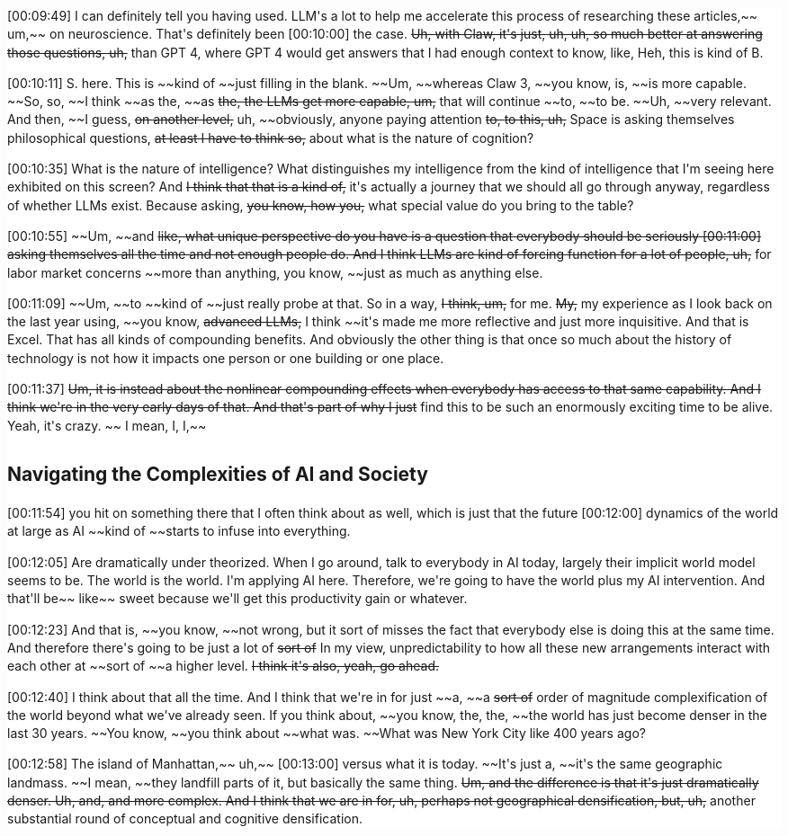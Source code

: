 [00:09:49] I can definitely tell you having used. LLM's a lot to help me accelerate this process of researching these articles,~~ um,~~ on neuroscience. That's definitely been [00:10:00] the case. ~~Uh, ~~with Claw, it's just,~~ uh, uh, ~~so much better at answering those questions,~~ uh,~~ than GPT 4, where GPT 4 would get answers that I had enough context to know, like, Heh, this is kind of B.

[00:10:11] S. here. This is ~~kind of ~~just filling in the blank. ~~Um, ~~whereas Claw 3, ~~you know, is, ~~is more capable. ~~So, so, ~~I think ~~as the, ~~as ~~the, ~~the LLMs get more capable,~~ um,~~ that will continue ~~to, ~~to be. ~~Uh, ~~very relevant. And then, ~~I guess, ~~on another level,~~ uh, ~~obviously, anyone paying attention ~~to, ~~to this,~~ uh,~~ Space is asking themselves philosophical questions, ~~at least I have to think so,~~ about what is the nature of cognition?

[00:10:35] What is the nature of intelligence? What distinguishes my intelligence from the kind of intelligence that I'm seeing here exhibited on this screen? And ~~I think that that is a kind of,~~ it's actually a journey that we should all go through anyway, regardless of whether LLMs exist. Because asking, ~~you know, how you,~~ what special value do you bring to the table?

[00:10:55] ~~Um, ~~and ~~like, ~~what unique perspective do you have is a question that everybody should be seriously [00:11:00] asking themselves all the time and not enough people do. And I think LLMs are kind of forcing function for a lot of people,~~ uh,~~ for labor market concerns ~~more than anything, you know, ~~just as much as anything else.

[00:11:09] ~~Um, ~~to ~~kind of ~~just really probe at that. So in a way, ~~I think, um,~~ for me. ~~My,~~ my experience as I look back on the last year using, ~~you know, ~~advanced LLMs,~~ I think ~~it's made me more reflective and just more inquisitive. And that is Excel. That has all kinds of compounding benefits. And obviously the other thing is that once so much about the history of technology is not how it impacts one person or one building or one place.

[00:11:37] ~~Um, ~~it is instead about the nonlinear compounding effects when everybody has access to that same capability. And I think we're in the very early days of that. And that's part of why I~~ just~~ find this to be such an enormously exciting time to be alive. Yeah, it's crazy. ~~ I mean, I, I,~~ 


## Navigating the Complexities of AI and Society

[00:11:54] you hit on something there that I often think about as well, which is just that the future [00:12:00] dynamics of the world at large as AI ~~kind of ~~starts to infuse into everything.

[00:12:05] Are dramatically under theorized. When I go around, talk to everybody in AI today, largely their implicit world model seems to be. The world is the world. I'm applying AI here. Therefore, we're going to have the world plus my AI intervention. And that'll be~~ like~~ sweet because we'll get this productivity gain or whatever.

[00:12:23] And that is, ~~you know, ~~not wrong, but it sort of misses the fact that everybody else is doing this at the same time. And therefore there's going to be just a lot of ~~sort of~~ In my view, unpredictability to how all these new arrangements interact with each other at ~~sort of ~~a higher level. ~~I think it's also, yeah, go ahead.~~

[00:12:40] I think about that all the time. And I think that we're in for just ~~a, ~~a ~~sort of~~ order of magnitude complexification of the world beyond what we've already seen. If you think about, ~~you know, the, the, ~~the world has just become denser in the last 30 years. ~~You know, ~~you think about ~~what was. ~~What was New York City like 400 years ago?

[00:12:58] The island of Manhattan,~~ uh,~~ [00:13:00] versus what it is today. ~~It's just a, ~~it's the same geographic landmass. ~~I mean, ~~they landfill parts of it, but basically the same thing. ~~Um, ~~and the difference is that it's just dramatically denser. ~~Uh, and, ~~and more complex. And I think that we are in for,~~ uh,~~ perhaps not geographical densification, but,~~ uh,~~ another substantial round of conceptual and cognitive densification.
